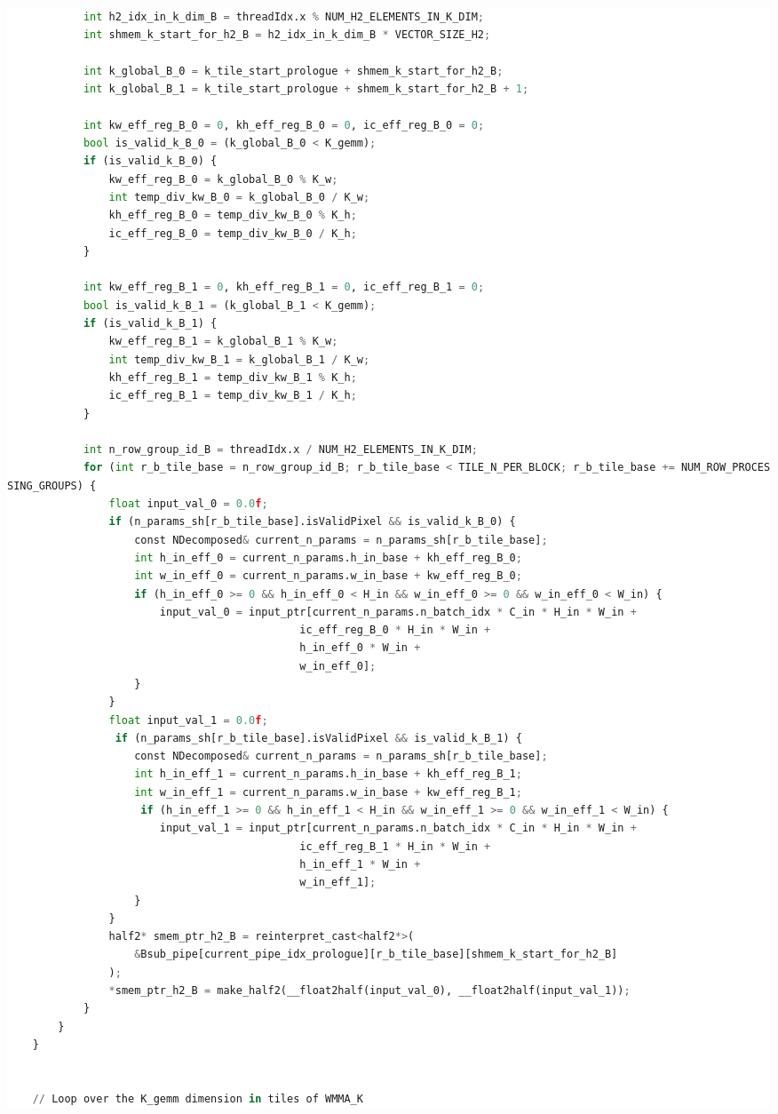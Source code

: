 ```python
            int h2_idx_in_k_dim_B = threadIdx.x % NUM_H2_ELEMENTS_IN_K_DIM;
            int shmem_k_start_for_h2_B = h2_idx_in_k_dim_B * VECTOR_SIZE_H2;

            int k_global_B_0 = k_tile_start_prologue + shmem_k_start_for_h2_B;
            int k_global_B_1 = k_tile_start_prologue + shmem_k_start_for_h2_B + 1;

            int kw_eff_reg_B_0 = 0, kh_eff_reg_B_0 = 0, ic_eff_reg_B_0 = 0;
            bool is_valid_k_B_0 = (k_global_B_0 < K_gemm);
            if (is_valid_k_B_0) {
                kw_eff_reg_B_0 = k_global_B_0 % K_w;
                int temp_div_kw_B_0 = k_global_B_0 / K_w;
                kh_eff_reg_B_0 = temp_div_kw_B_0 % K_h;
                ic_eff_reg_B_0 = temp_div_kw_B_0 / K_h;
            }

            int kw_eff_reg_B_1 = 0, kh_eff_reg_B_1 = 0, ic_eff_reg_B_1 = 0;
            bool is_valid_k_B_1 = (k_global_B_1 < K_gemm);
            if (is_valid_k_B_1) {
                kw_eff_reg_B_1 = k_global_B_1 % K_w;
                int temp_div_kw_B_1 = k_global_B_1 / K_w;
                kh_eff_reg_B_1 = temp_div_kw_B_1 % K_h;
                ic_eff_reg_B_1 = temp_div_kw_B_1 / K_h;
            }

            int n_row_group_id_B = threadIdx.x / NUM_H2_ELEMENTS_IN_K_DIM;
            for (int r_b_tile_base = n_row_group_id_B; r_b_tile_base < TILE_N_PER_BLOCK; r_b_tile_base += NUM_ROW_PROCESSING_GROUPS) {
                float input_val_0 = 0.0f;
                if (n_params_sh[r_b_tile_base].isValidPixel && is_valid_k_B_0) {
                    const NDecomposed& current_n_params = n_params_sh[r_b_tile_base];
                    int h_in_eff_0 = current_n_params.h_in_base + kh_eff_reg_B_0;
                    int w_in_eff_0 = current_n_params.w_in_base + kw_eff_reg_B_0;
                    if (h_in_eff_0 >= 0 && h_in_eff_0 < H_in && w_in_eff_0 >= 0 && w_in_eff_0 < W_in) {
                        input_val_0 = input_ptr[current_n_params.n_batch_idx * C_in * H_in * W_in +
                                              ic_eff_reg_B_0 * H_in * W_in +
                                              h_in_eff_0 * W_in +
                                              w_in_eff_0];
                    }
                }
                float input_val_1 = 0.0f;
                 if (n_params_sh[r_b_tile_base].isValidPixel && is_valid_k_B_1) {
                    const NDecomposed& current_n_params = n_params_sh[r_b_tile_base];
                    int h_in_eff_1 = current_n_params.h_in_base + kh_eff_reg_B_1;
                    int w_in_eff_1 = current_n_params.w_in_base + kw_eff_reg_B_1;
                     if (h_in_eff_1 >= 0 && h_in_eff_1 < H_in && w_in_eff_1 >= 0 && w_in_eff_1 < W_in) {
                        input_val_1 = input_ptr[current_n_params.n_batch_idx * C_in * H_in * W_in +
                                              ic_eff_reg_B_1 * H_in * W_in +
                                              h_in_eff_1 * W_in +
                                              w_in_eff_1];
                    }
                }
                half2* smem_ptr_h2_B = reinterpret_cast<half2*>(
                    &Bsub_pipe[current_pipe_idx_prologue][r_b_tile_base][shmem_k_start_for_h2_B]
                );
                *smem_ptr_h2_B = make_half2(__float2half(input_val_0), __float2half(input_val_1));
            }
        }
    }


    // Loop over the K_gemm dimension in tiles of WMMA_K
```